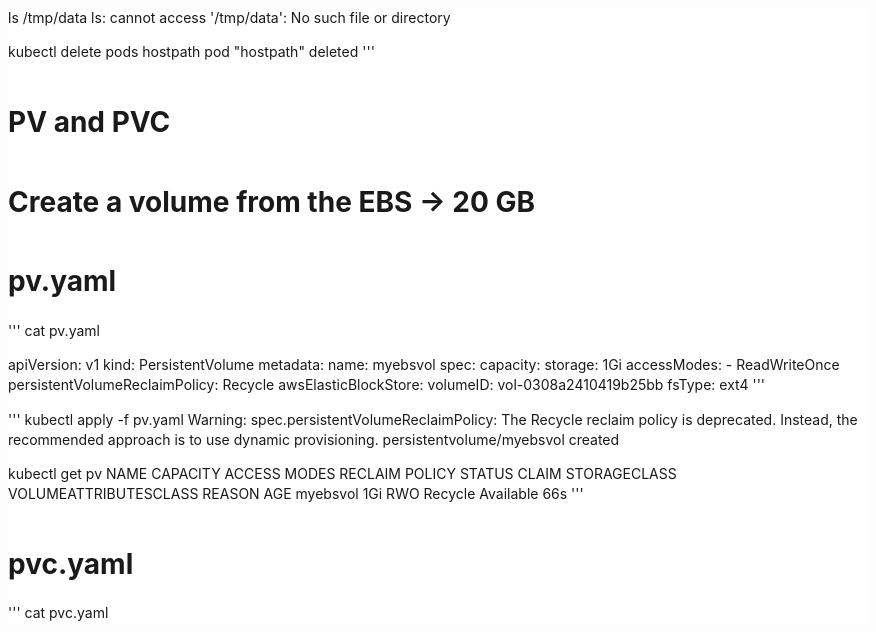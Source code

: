 
ls /tmp/data
ls: cannot access '/tmp/data': No such file or directory

kubectl delete pods hostpath 
pod "hostpath" deleted
'''

# PV and PVC 

# Create a volume from the EBS -> 20 GB 

# pv.yaml

'''
cat pv.yaml 

apiVersion: v1
kind: PersistentVolume
metadata:
  name: myebsvol
spec:
  capacity:
    storage: 1Gi
  accessModes:
    - ReadWriteOnce
  persistentVolumeReclaimPolicy: Recycle
  awsElasticBlockStore:
    volumeID: vol-0308a2410419b25bb
    fsType: ext4
'''

'''
kubectl apply -f pv.yaml 
Warning: spec.persistentVolumeReclaimPolicy: The Recycle reclaim policy is deprecated. Instead, the recommended approach is to use dynamic provisioning.
persistentvolume/myebsvol created

kubectl get pv
NAME       CAPACITY   ACCESS MODES   RECLAIM POLICY   STATUS      CLAIM   STORAGECLASS   VOLUMEATTRIBUTESCLASS   REASON   AGE
myebsvol   1Gi        RWO            Recycle          Available                          <unset>                          66s
'''

# pvc.yaml

'''
cat pvc.yaml 

